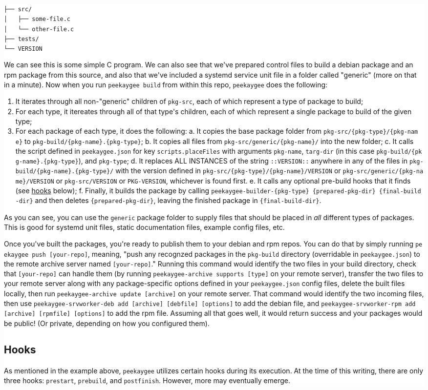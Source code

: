 ```sh
├── src/
│   ├── some-file.c
│   └── other-file.c
├── tests/
└── VERSION
```

We can see this is some simple C program. We can also see that we've prepared control files to build a debian package and an rpm package from this source, and also that we've included a systemd service unit file in a folder called "generic" (more on that in a minute). Now when you run `peekaygee build` from within this repo, `peekaygee` does the following:

1. It iterates through all non-"generic" children of `pkg-src`, each of which represent a type of package to build;
2. For each type, it itereates through all of that type's children, each of which represent a single package to build of the given type;
3. For each package of each type, it does the following:
   a. It copies the base package folder from `pkg-src/{pkg-type}/{pkg-name}` to `pkg-build/{pkg-name}.{pkg-type}`;
   b. It copies all files from `pkg-src/generic/{pkg-name}/` into the new folder;
   c. It calls the script defined in `peekaygee.json` for key `scripts.placeFiles` with arguments `pkg-name`, `targ-dir` (in this case `pkg-build/{pkg-name}.{pkg-type}`), and `pkg-type`;
   d. It replaces ALL INSTANCES of the string `::VERSION::` anywhere in any of the files in `pkg-build/{pkg-name}.{pkg-type}/` with the version defined in `pkg-src/{pkg-type}/{pkg-name}/VERSION` or `pkg-src/generic/{pkg-name}/VERSION` or `pkg-src/VERSION` or `PKG-VERSION`, whichever is found first.
   e. It calls any optional pre-build hooks that it finds (see [hooks](#hooks) below);
   f. Finally, it builds the package by calling `peekaygee-builder-{pkg-type} {prepared-pkg-dir} {final-build-dir}` and then deletes `{prepared-pkg-dir}`, leaving the finished package in `{final-build-dir}`.

As you can see, you can use the `generic` package folder to supply files that should be placed in _all_ different types of packages. This is good for systemd unit files, static documentation files, example config files, etc.

Once you've built the packages, you're ready to publish them to your debian and rpm repos. You can do that by simply running `peekaygee push [your-repo]`, meaning, "push any recognzed packages in the `pkg-build` directory (overridable in `peekaygee.json`) to the remote archive server named `[your-repo]`." Running this command would identify the two files in your build directory, check that `[your-repo]` can handle them (by running `peekaygee-archive supports [type]` on your remote server), transfer the two files to your remote server along with any package-specific options defined in your `peekaygee.json` config files, delete the built files locally, then run `peekaygee-archive update [archive]` on your remote server. That command would identify the two incoming files, then use `peekaygee-srvworker-deb add [archive] [debfile] [options]` to add the debian file, and `peekaygee-srvworker-rpm add [archive] [rpmfile] [options]` to add the rpm file. Assuming all that goes well, it would return success and your packages would be public! (Or private, depending on how you configured them).


## Hooks

As mentioned in the example above, `peekaygee` utilizes certain hooks during its execution. At the time of this writing, there are only three hooks: `prestart`, `prebuild`, and `postfinish`. However, more may eventually emerge.
